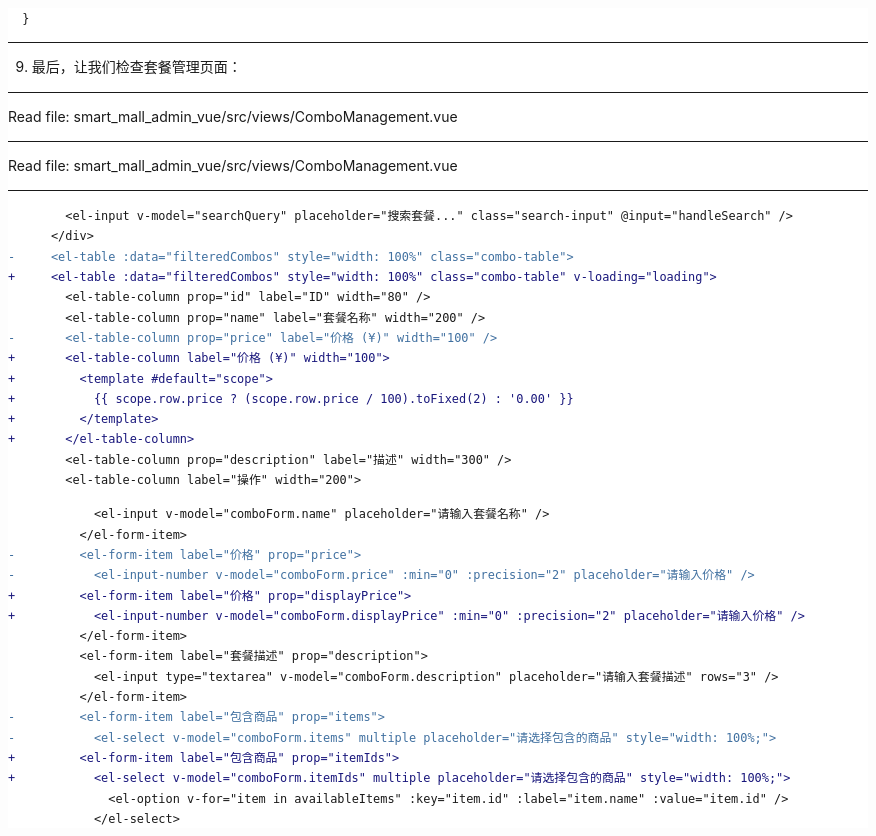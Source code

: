 ```diff
  }
```

---

9. 最后，让我们检查套餐管理页面：

---

Read file: smart_mall_admin_vue/src/views/ComboManagement.vue

---

Read file: smart_mall_admin_vue/src/views/ComboManagement.vue

---

```diff
        <el-input v-model="searchQuery" placeholder="搜索套餐..." class="search-input" @input="handleSearch" />
      </div>
-     <el-table :data="filteredCombos" style="width: 100%" class="combo-table">
+     <el-table :data="filteredCombos" style="width: 100%" class="combo-table" v-loading="loading">
        <el-table-column prop="id" label="ID" width="80" />
        <el-table-column prop="name" label="套餐名称" width="200" />
-       <el-table-column prop="price" label="价格 (¥)" width="100" />
+       <el-table-column label="价格 (¥)" width="100">
+         <template #default="scope">
+           {{ scope.row.price ? (scope.row.price / 100).toFixed(2) : '0.00' }}
+         </template>
+       </el-table-column>
        <el-table-column prop="description" label="描述" width="300" />
        <el-table-column label="操作" width="200">
```

```diff
            <el-input v-model="comboForm.name" placeholder="请输入套餐名称" />
          </el-form-item>
-         <el-form-item label="价格" prop="price">
-           <el-input-number v-model="comboForm.price" :min="0" :precision="2" placeholder="请输入价格" />
+         <el-form-item label="价格" prop="displayPrice">
+           <el-input-number v-model="comboForm.displayPrice" :min="0" :precision="2" placeholder="请输入价格" />
          </el-form-item>
          <el-form-item label="套餐描述" prop="description">
            <el-input type="textarea" v-model="comboForm.description" placeholder="请输入套餐描述" rows="3" />
          </el-form-item>
-         <el-form-item label="包含商品" prop="items">
-           <el-select v-model="comboForm.items" multiple placeholder="请选择包含的商品" style="width: 100%;">
+         <el-form-item label="包含商品" prop="itemIds">
+           <el-select v-model="comboForm.itemIds" multiple placeholder="请选择包含的商品" style="width: 100%;">
              <el-option v-for="item in availableItems" :key="item.id" :label="item.name" :value="item.id" />
            </el-select>
```

